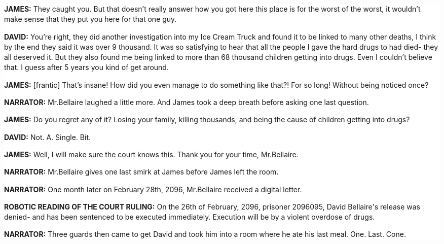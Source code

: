 **JAMES:**
They caught you. But that doesn’t really answer how you got here this place is for the worst of the worst, it wouldn’t make sense that they put you here for that one guy.

**DAVID:**
You’re right, they did another investigation into my Ice Cream Truck and found it to be linked to many other deaths, I think by the end they said it was over 9 thousand. It was so satisfying to hear that all the people I gave the hard drugs to had died- they all deserved it. But they also found me being linked to more than 68 thousand children getting into drugs. Even I couldn’t believe that. I guess after 5 years you kind of get around. 

**JAMES:**
[frantic] That’s insane! How did you even manage to do something like that?! For so long! Without being noticed once?

**NARRATOR:**
Mr.Bellaire laughed a little more. And James took a deep breath before asking one last question.

**JAMES:**
Do you regret any of it? Losing your family, killing thousands, and being the cause of children getting into drugs?

**DAVID:**
Not. A. Single. Bit.

**JAMES:**
Well, I will make sure the court knows this. Thank you for your time, Mr.Bellaire.

**NARRATOR:**
Mr.Bellaire gives one last smirk at James before James left the room.

**NARRATOR:**
One month later on February 28th, 2096, Mr.Bellaire received a digital letter.

**ROBOTIC READING OF THE COURT RULING:**
On the 26th of February, 2096, prisoner 2096095, David Bellaire's release was denied- and has been sentenced to be executed immediately. Execution will be by a violent overdose of drugs.

**NARRATOR:**
Three guards then came to get David and took him into a room where he ate his last meal. One. Last. Cone.
